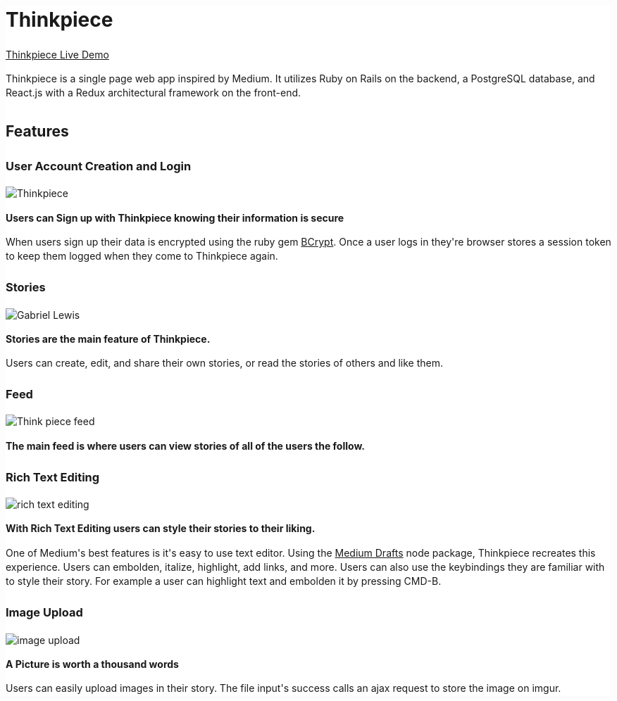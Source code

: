 # Thinkpiece

[Thinkpiece Live Demo](http://thinkpiece.space)

Thinkpiece is a single page web app inspired by Medium.  It utilizes Ruby on Rails on the backend, a PostgreSQL database, and React.js with a Redux architectural framework on the front-end.  

## Features

### User Account Creation and Login

<img alt="Thinkpiece" width='700px' src="http://i.imgur.com/6RAzbEk.png">

**Users can Sign up with Thinkpiece knowing their information is secure**

When users sign up their data is encrypted using the ruby gem [BCrypt](https://github.com/codahale/bcrypt-ruby). Once a user logs in they're browser stores a session token to keep them logged when they come to Thinkpiece again.

### Stories

<img alt="Gabriel Lewis" width='700px' src="http://i.imgur.com/y1zSeQm.png">

**Stories are the main feature of Thinkpiece.**

Users can create, edit, and share their own stories, or read the stories of others and like them.

### Feed

<img alt="Think piece feed" width='700px' src="http://i.imgur.com/ihxBGdz.gif">

**The main feed is where users can view stories of all of the users the follow.**

### Rich Text Editing

<img alt="rich text editing" width='700px' src="http://i.imgur.com/Qmdzjam.gif">

**With Rich Text Editing users can style their stories to their liking.**

One of Medium's best features is it's easy to use text editor. Using the [Medium Drafts](https://github.com/brijeshb42/medium-draft) node package, Thinkpiece recreates this experience. Users can embolden, italize, highlight, add links, and more. Users can also use the keybindings they are familiar with to style their story. For example a user can highlight text and embolden it by pressing CMD-B.

### Image Upload

<img alt="image upload" width='700px' src="http://i.imgur.com/K1WCa49.gif">

**A Picture is worth a thousand words**

Users can easily upload images in their story. The file input's success calls an ajax request to store the image on imgur.
